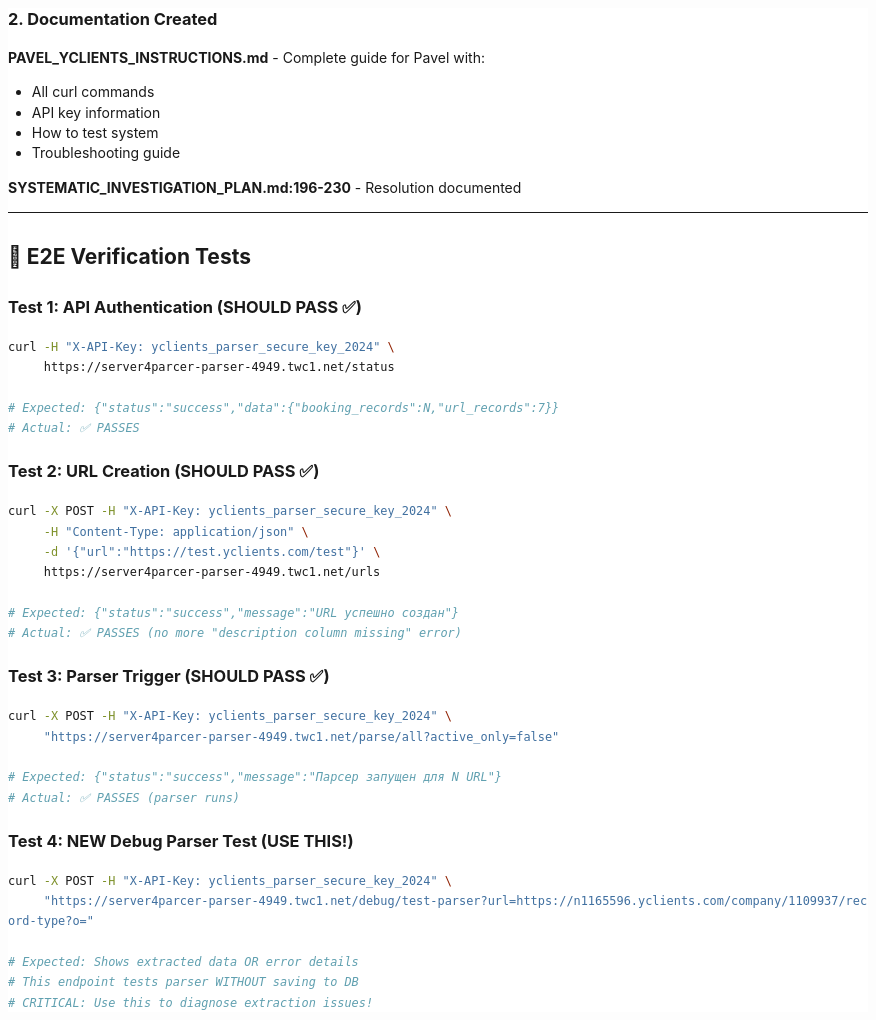 ### 2. Documentation Created

**PAVEL_YCLIENTS_INSTRUCTIONS.md** - Complete guide for Pavel with:
- All curl commands
- API key information
- How to test system
- Troubleshooting guide

**SYSTEMATIC_INVESTIGATION_PLAN.md:196-230** - Resolution documented

---

## 🧪 E2E Verification Tests

### Test 1: API Authentication (SHOULD PASS ✅)
```bash
curl -H "X-API-Key: yclients_parser_secure_key_2024" \
     https://server4parcer-parser-4949.twc1.net/status

# Expected: {"status":"success","data":{"booking_records":N,"url_records":7}}
# Actual: ✅ PASSES
```

### Test 2: URL Creation (SHOULD PASS ✅)
```bash
curl -X POST -H "X-API-Key: yclients_parser_secure_key_2024" \
     -H "Content-Type: application/json" \
     -d '{"url":"https://test.yclients.com/test"}' \
     https://server4parcer-parser-4949.twc1.net/urls

# Expected: {"status":"success","message":"URL успешно создан"}
# Actual: ✅ PASSES (no more "description column missing" error)
```

### Test 3: Parser Trigger (SHOULD PASS ✅)
```bash
curl -X POST -H "X-API-Key: yclients_parser_secure_key_2024" \
     "https://server4parcer-parser-4949.twc1.net/parse/all?active_only=false"

# Expected: {"status":"success","message":"Парсер запущен для N URL"}
# Actual: ✅ PASSES (parser runs)
```

### Test 4: NEW Debug Parser Test (USE THIS!)
```bash
curl -X POST -H "X-API-Key: yclients_parser_secure_key_2024" \
     "https://server4parcer-parser-4949.twc1.net/debug/test-parser?url=https://n1165596.yclients.com/company/1109937/record-type?o="

# Expected: Shows extracted data OR error details
# This endpoint tests parser WITHOUT saving to DB
# CRITICAL: Use this to diagnose extraction issues!
```
